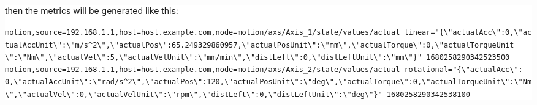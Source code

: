 then the metrics will be generated like this:

```text
motion,source=192.168.1.1,host=host.example.com,node=motion/axs/Axis_1/state/values/actual linear="{\"actualAcc\":0,\"actualAccUnit\":\"m/s^2\",\"actualPos\":65.249329860957,\"actualPosUnit\":\"mm\",\"actualTorque\":0,\"actualTorqueUnit\":\"Nm\",\"actualVel\":5,\"actualVelUnit\":\"mm/min\",\"distLeft\":0,\"distLeftUnit\":\"mm\"}" 1680258290342523500
motion,source=192.168.1.1,host=host.example.com,node=motion/axs/Axis_2/state/values/actual rotational="{\"actualAcc\":0,\"actualAccUnit\":\"rad/s^2\",\"actualPos\":120,\"actualPosUnit\":\"deg\",\"actualTorque\":0,\"actualTorqueUnit\":\"Nm\",\"actualVel\":0,\"actualVelUnit\":\"rpm\",\"distLeft\":0,\"distLeftUnit\":\"deg\"}" 1680258290342538100
```
